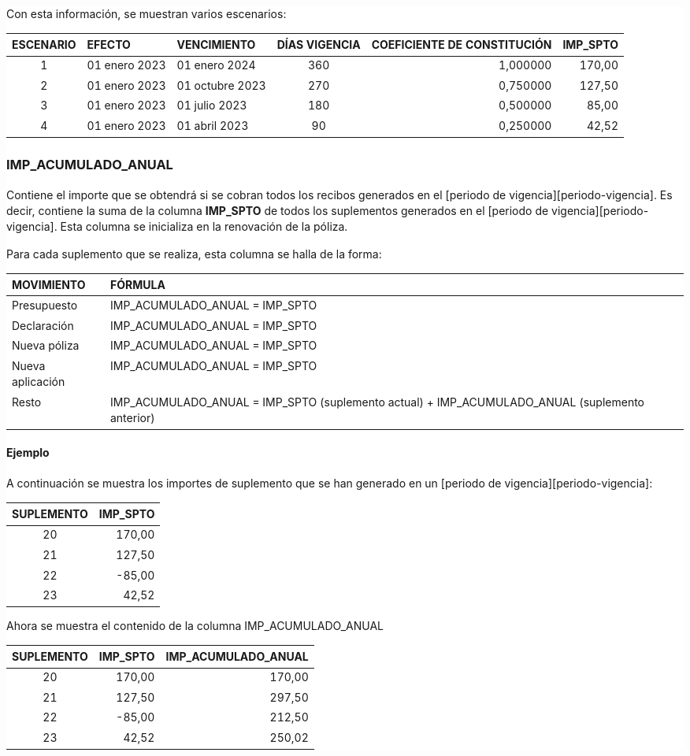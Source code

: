 Con esta información, se muestran varios escenarios:

|ESCENARIO| EFECTO        | VENCIMIENTO     | DÍAS VIGENCIA | COEFICIENTE DE CONSTITUCIÓN | IMP_SPTO |
| :---:   | :---          | :---            | :---:         | ---:                        | ---:     |
| 1       | 01 enero 2023 | 01 enero 2024   | 360           | 1,000000                    | 170,00   |
| 2       | 01 enero 2023 | 01 octubre 2023 | 270           | 0,750000                    | 127,50   |
| 3       | 01 enero 2023 | 01 julio 2023   | 180           | 0,500000                    | 85,00    |
| 4       | 01 enero 2023 | 01 abril 2023   |  90           | 0,250000                    | 42,52    |

### **IMP_ACUMULADO_ANUAL**
Contiene el importe que se obtendrá si se cobran todos los recibos generados en el [periodo de vigencia][periodo-vigencia]. Es decir, contiene la suma de la columna **IMP_SPTO** de todos los suplementos generados en el [periodo de vigencia][periodo-vigencia]. Esta columna se inicializa en la renovación de la póliza.

Para cada suplemento que se realiza, esta columna se halla de la forma:

| MOVIMIENTO    | FÓRMULA |
| :---          | :---    |
| Presupuesto      | IMP_ACUMULADO_ANUAL = IMP_SPTO |
| Declaración      | IMP_ACUMULADO_ANUAL = IMP_SPTO |
| Nueva póliza     | IMP_ACUMULADO_ANUAL = IMP_SPTO |
| Nueva aplicación | IMP_ACUMULADO_ANUAL = IMP_SPTO |
| Resto            | IMP_ACUMULADO_ANUAL = IMP_SPTO (suplemento actual) + IMP_ACUMULADO_ANUAL (suplemento anterior) |

#### **Ejemplo**
A continuación se muestra los importes de suplemento que se han generado en un [periodo de vigencia][periodo-vigencia]:

|SUPLEMENTO| IMP_SPTO |
| :---:    | ---:     |
| 20       | 170,00   |
| 21       | 127,50   |
| 22       | -85,00   |
| 23       |  42,52   |

Ahora se muestra el contenido de la columna IMP_ACUMULADO_ANUAL

|SUPLEMENTO| IMP_SPTO | IMP_ACUMULADO_ANUAL |
| :---:    | ---:     | ---:                |
| 20       | 170,00   | 170,00              |
| 21       | 127,50   | 297,50              |
| 22       | -85,00   | 212,50              |
| 23       |  42,52   | 250,02              |


[//]: # (---)
[//]: # (tags:)
[//]: # (  - negocio)
[//]: # (  - analista)
[//]: # (  - implementador)
[//]: # (  - desarrollador)
[//]: # (---)
[//]: # (## **Vínculos**)
[//]: # (## **Preguntas frecuentes**)
[^no-anulado]: Se refiere a un suplemento que no haya sido anulado, ya que un suplemento anulado, para TRON no existe
[periodo-vigencia]: <../../../../../../../01-TRON/99-Terminos/TRON-Terminos-emision.md#periodo-vigencia>
[dias-vigencia]:    <../../../../../../../01-TRON/99-Terminos/TRON-Terminos-emision.md#dias-vigencia>
[cuota]:            <../../../../../../../01-TRON/99-Terminos/TRON-Terminos.md#cuota>
[operacion]:        <../../../../../../../01-TRON/99-Terminos/TRON-Terminos.md#operacion>
[elemento]:         <../../../../../../../01-TRON/99-Terminos/TRON-Terminos.md#elemento>
[tip-spto-rg]:      <../../../../../../../01-TRON/99-Terminos/TRON-tipo-emision.md#tip-spto>
[coef_cob]:         <../../../../../../../01-TRON/99-Terminos/TRON-Terminos-emision.md#coeficiente-constitucion>
[coef_anul]:        <../../../../../../../01-TRON/99-Terminos/TRON-Terminos-emision.md#coef-anulacion>
[mca_365_dias]:     <../../../../../../../01-TRON/01-Documentacion/01-Modulos/01-Comunes/01-Definicion/04-Estructura-Producto/DEFINICION-Ramo-Tecnico.md#mca_365_dias>
[tip-emision]:      <../../../../../../../01-TRON/99-Terminos/TRON-tipo-emision.md#tip-emision>